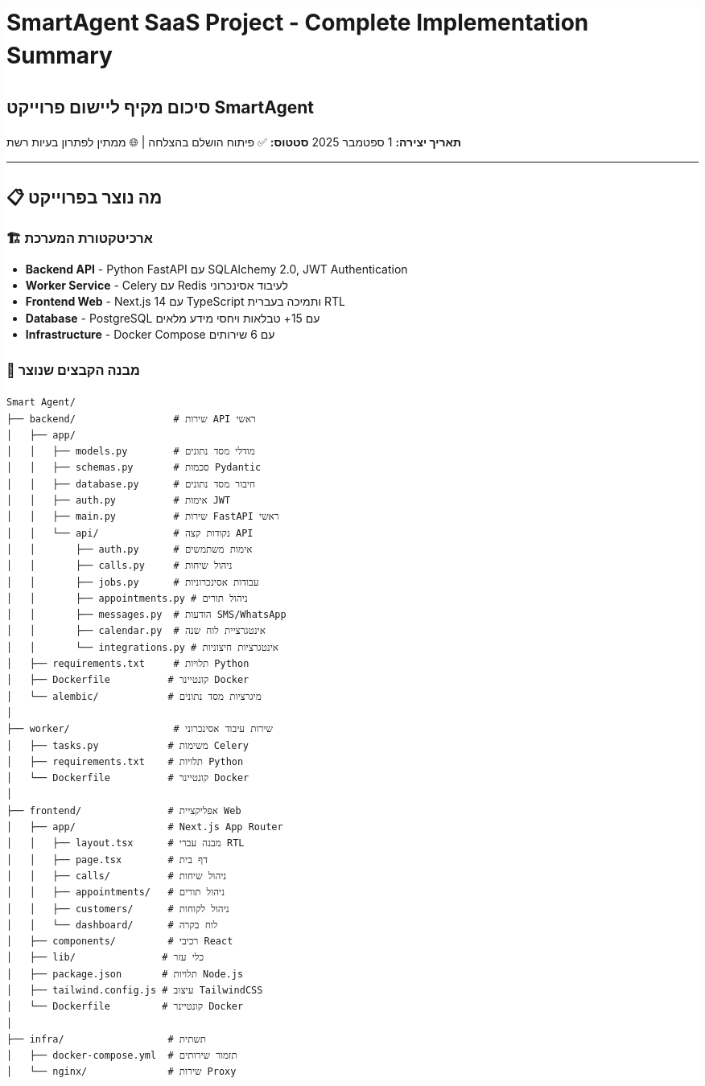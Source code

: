 # SmartAgent SaaS Project - Complete Implementation Summary
## סיכום מקיף ליישום פרוייקט SmartAgent

**תאריך יצירה:** 1 ספטמבר 2025
**סטטוס:** ✅ פיתוח הושלם בהצלחה | 🌐 ממתין לפתרון בעיות רשת

---

## 📋 מה נוצר בפרוייקט

### 🏗️ ארכיטקטורת המערכת
- **Backend API** - Python FastAPI עם SQLAlchemy 2.0, JWT Authentication
- **Worker Service** - Celery עם Redis לעיבוד אסינכרוני
- **Frontend Web** - Next.js 14 עם TypeScript ותמיכה בעברית RTL
- **Database** - PostgreSQL עם 15+ טבלאות ויחסי מידע מלאים
- **Infrastructure** - Docker Compose עם 6 שירותים

### 📁 מבנה הקבצים שנוצר
```
Smart Agent/
├── backend/                 # שירות API ראשי
│   ├── app/
│   │   ├── models.py        # מודלי מסד נתונים
│   │   ├── schemas.py       # סכמות Pydantic
│   │   ├── database.py      # חיבור מסד נתונים
│   │   ├── auth.py          # אימות JWT
│   │   ├── main.py          # שירות FastAPI ראשי
│   │   └── api/             # נקודות קצה API
│   │       ├── auth.py      # אימות משתמשים
│   │       ├── calls.py     # ניהול שיחות
│   │       ├── jobs.py      # עבודות אסינכרוניות
│   │       ├── appointments.py # ניהול תורים
│   │       ├── messages.py  # הודעות SMS/WhatsApp
│   │       ├── calendar.py  # אינטגרציית לוח שנה
│   │       └── integrations.py # אינטגרציות חיצוניות
│   ├── requirements.txt     # תלויות Python
│   ├── Dockerfile          # קונטיינר Docker
│   └── alembic/            # מיגרציות מסד נתונים
│
├── worker/                  # שירות עיבוד אסינכרוני
│   ├── tasks.py            # משימות Celery
│   ├── requirements.txt    # תלויות Python
│   └── Dockerfile          # קונטיינר Docker
│
├── frontend/               # אפליקציית Web
│   ├── app/                # Next.js App Router
│   │   ├── layout.tsx      # מבנה עברי RTL
│   │   ├── page.tsx        # דף בית
│   │   ├── calls/          # ניהול שיחות
│   │   ├── appointments/   # ניהול תורים
│   │   ├── customers/      # ניהול לקוחות
│   │   └── dashboard/      # לוח בקרה
│   ├── components/         # רכיבי React
│   ├── lib/               # כלי עזר
│   ├── package.json       # תלויות Node.js
│   ├── tailwind.config.js # עיצוב TailwindCSS
│   └── Dockerfile         # קונטיינר Docker
│
├── infra/                  # תשתית
│   ├── docker-compose.yml  # תזמור שירותים
│   └── nginx/              # שירות Proxy
```